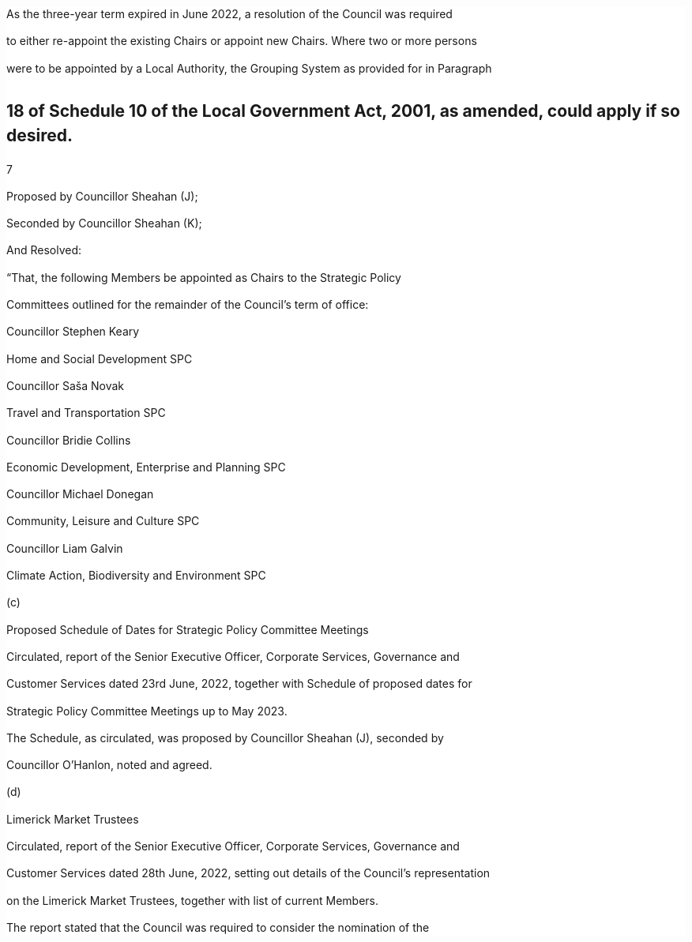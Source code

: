 As the three-year term expired in June 2022, a resolution of the Council was required

to either re-appoint the existing Chairs or appoint new Chairs. Where two or more persons

were to be appointed by a Local Authority, the Grouping System as provided for in Paragraph

18 of Schedule 10 of the Local Government Act, 2001, as amended, could apply if so desired.
---
7

Proposed by Councillor Sheahan (J);

Seconded by Councillor Sheahan (K);

And Resolved:

“That, the following Members be appointed as Chairs to the Strategic Policy

Committees outlined for the remainder of the Council’s term of office:

Councillor Stephen Keary

Home and Social Development SPC

Councillor Saša Novak

Travel and Transportation SPC

Councillor Bridie Collins

Economic Development, Enterprise and Planning SPC

Councillor Michael Donegan

Community, Leisure and Culture SPC

Councillor Liam Galvin

Climate Action, Biodiversity and Environment SPC

(c)

Proposed Schedule of Dates for Strategic Policy Committee Meetings

Circulated, report of the Senior Executive Officer, Corporate Services, Governance and

Customer Services dated 23rd June, 2022, together with Schedule of proposed dates for

Strategic Policy Committee Meetings up to May 2023.

The Schedule, as circulated, was proposed by Councillor Sheahan (J), seconded by

Councillor O’Hanlon, noted and agreed.

(d)

Limerick Market Trustees

Circulated, report of the Senior Executive Officer, Corporate Services, Governance and

Customer Services dated 28th June, 2022, setting out details of the Council’s representation

on the Limerick Market Trustees, together with list of current Members.

The report stated that the Council was required to consider the nomination of the

